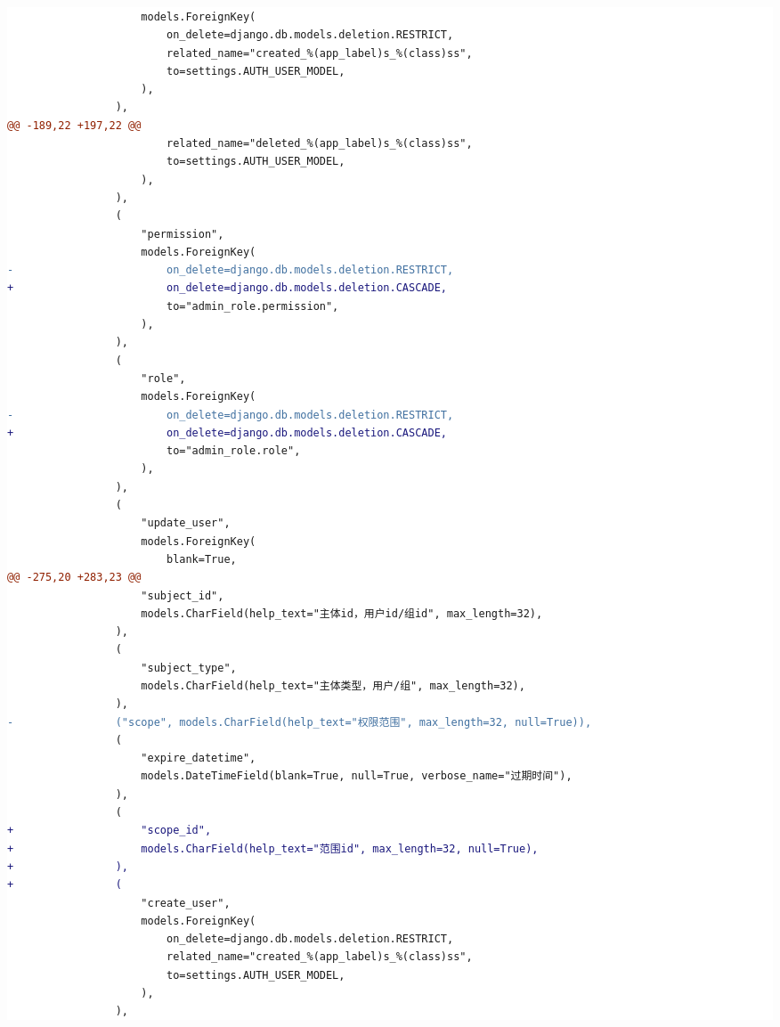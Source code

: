 ```diff
                     models.ForeignKey(
                         on_delete=django.db.models.deletion.RESTRICT,
                         related_name="created_%(app_label)s_%(class)ss",
                         to=settings.AUTH_USER_MODEL,
                     ),
                 ),
@@ -189,22 +197,22 @@
                         related_name="deleted_%(app_label)s_%(class)ss",
                         to=settings.AUTH_USER_MODEL,
                     ),
                 ),
                 (
                     "permission",
                     models.ForeignKey(
-                        on_delete=django.db.models.deletion.RESTRICT,
+                        on_delete=django.db.models.deletion.CASCADE,
                         to="admin_role.permission",
                     ),
                 ),
                 (
                     "role",
                     models.ForeignKey(
-                        on_delete=django.db.models.deletion.RESTRICT,
+                        on_delete=django.db.models.deletion.CASCADE,
                         to="admin_role.role",
                     ),
                 ),
                 (
                     "update_user",
                     models.ForeignKey(
                         blank=True,
@@ -275,20 +283,23 @@
                     "subject_id",
                     models.CharField(help_text="主体id，用户id/组id", max_length=32),
                 ),
                 (
                     "subject_type",
                     models.CharField(help_text="主体类型，用户/组", max_length=32),
                 ),
-                ("scope", models.CharField(help_text="权限范围", max_length=32, null=True)),
                 (
                     "expire_datetime",
                     models.DateTimeField(blank=True, null=True, verbose_name="过期时间"),
                 ),
                 (
+                    "scope_id",
+                    models.CharField(help_text="范围id", max_length=32, null=True),
+                ),
+                (
                     "create_user",
                     models.ForeignKey(
                         on_delete=django.db.models.deletion.RESTRICT,
                         related_name="created_%(app_label)s_%(class)ss",
                         to=settings.AUTH_USER_MODEL,
                     ),
                 ),
```
